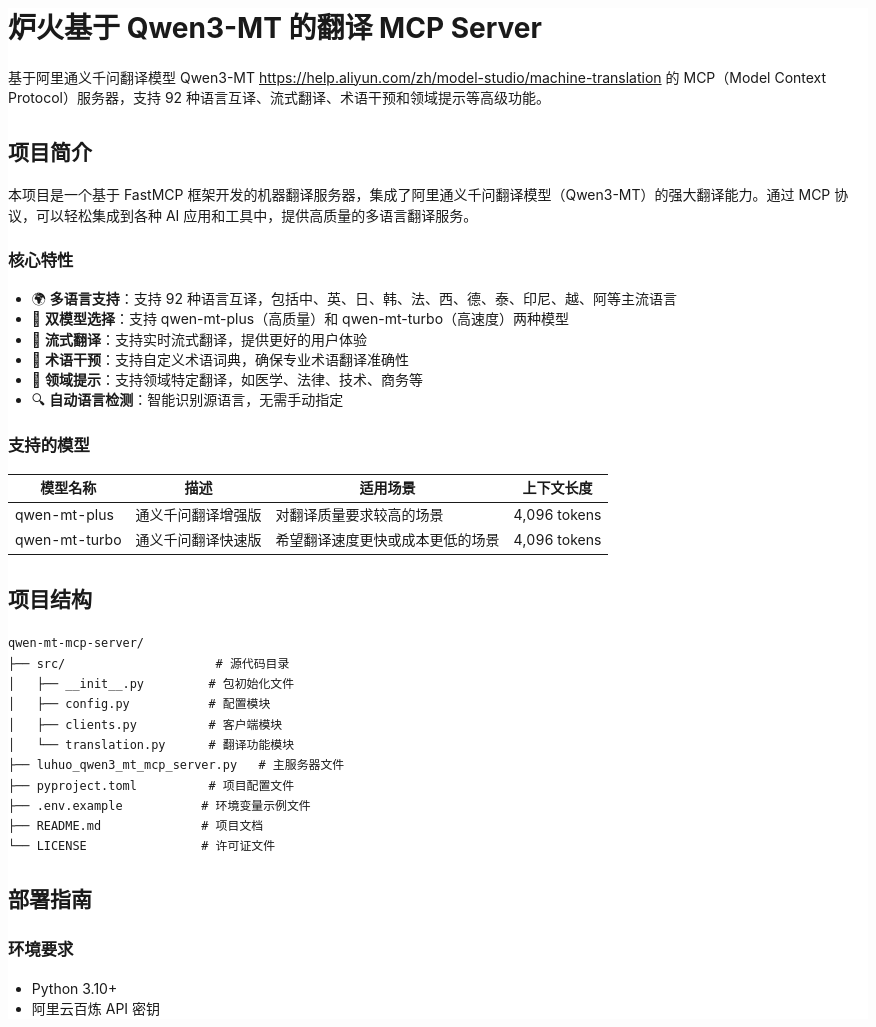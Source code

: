 # 炉火基于 Qwen3-MT 的翻译 MCP Server

基于阿里通义千问翻译模型 Qwen3-MT https://help.aliyun.com/zh/model-studio/machine-translation 的 MCP（Model Context Protocol）服务器，支持 92 种语言互译、流式翻译、术语干预和领域提示等高级功能。

## 项目简介

本项目是一个基于 FastMCP 框架开发的机器翻译服务器，集成了阿里通义千问翻译模型（Qwen3-MT）的强大翻译能力。通过 MCP 协议，可以轻松集成到各种 AI 应用和工具中，提供高质量的多语言翻译服务。

### 核心特性

- 🌍 **多语言支持**：支持 92 种语言互译，包括中、英、日、韩、法、西、德、泰、印尼、越、阿等主流语言
- 🚀 **双模型选择**：支持 qwen-mt-plus（高质量）和 qwen-mt-turbo（高速度）两种模型
- 📡 **流式翻译**：支持实时流式翻译，提供更好的用户体验
- 🎯 **术语干预**：支持自定义术语词典，确保专业术语翻译准确性
- 🏢 **领域提示**：支持领域特定翻译，如医学、法律、技术、商务等
- 🔍 **自动语言检测**：智能识别源语言，无需手动指定

### 支持的模型

| 模型名称      | 描述               | 适用场景                         | 上下文长度   |
| ------------- | ------------------ | -------------------------------- | ------------ |
| qwen-mt-plus  | 通义千问翻译增强版 | 对翻译质量要求较高的场景         | 4,096 tokens |
| qwen-mt-turbo | 通义千问翻译快速版 | 希望翻译速度更快或成本更低的场景 | 4,096 tokens |

## 项目结构

```
qwen-mt-mcp-server/
├── src/                     # 源代码目录
│   ├── __init__.py         # 包初始化文件
│   ├── config.py           # 配置模块
│   ├── clients.py          # 客户端模块
│   └── translation.py      # 翻译功能模块
├── luhuo_qwen3_mt_mcp_server.py   # 主服务器文件
├── pyproject.toml          # 项目配置文件
├── .env.example           # 环境变量示例文件
├── README.md              # 项目文档
└── LICENSE                # 许可证文件
```

## 部署指南

### 环境要求

- Python 3.10+
- 阿里云百炼 API 密钥
